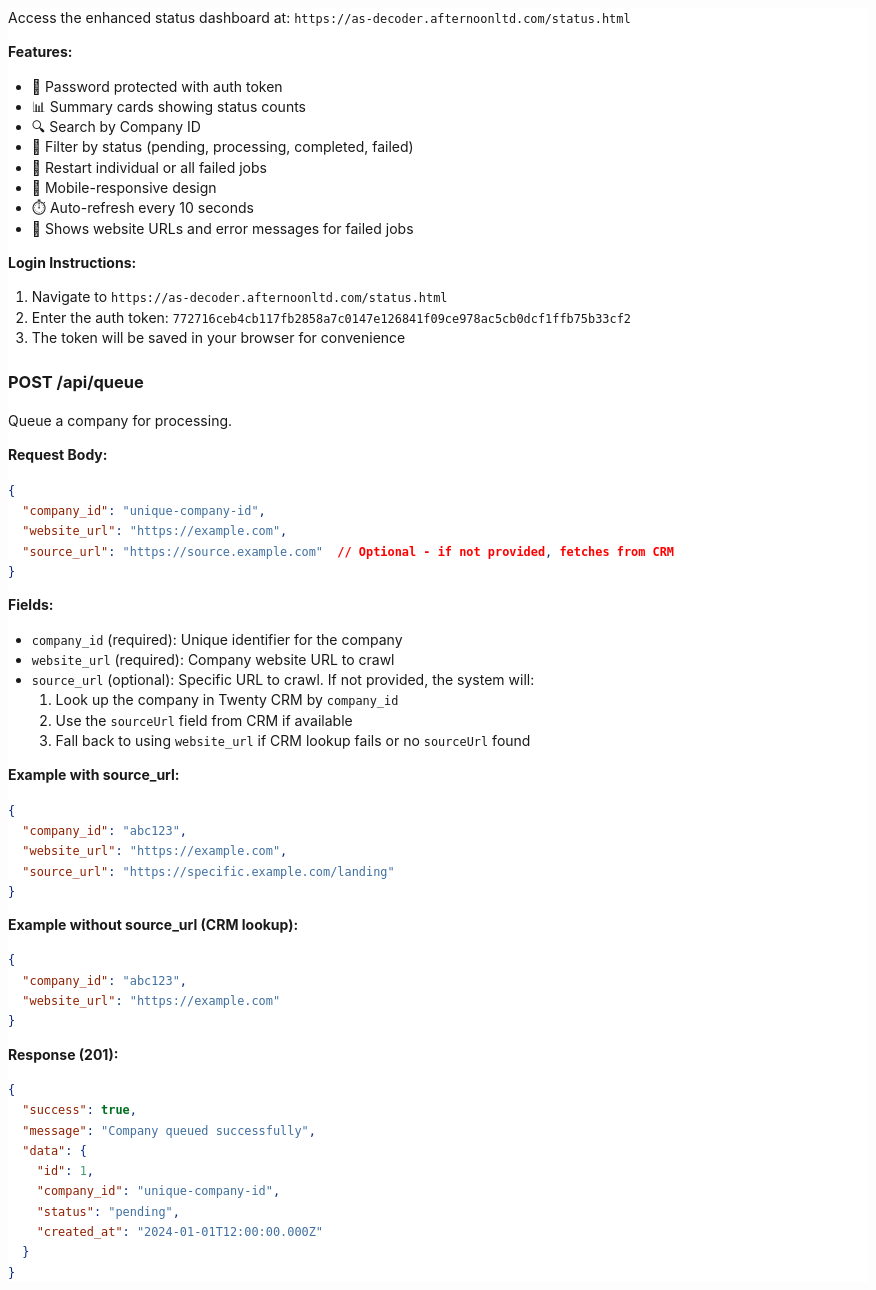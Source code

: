 Access the enhanced status dashboard at: `https://as-decoder.afternoonltd.com/status.html`

**Features:**
- 🔐 Password protected with auth token
- 📊 Summary cards showing status counts
- 🔍 Search by Company ID
- 🎯 Filter by status (pending, processing, completed, failed)
- 🔄 Restart individual or all failed jobs
- 📱 Mobile-responsive design
- ⏱️ Auto-refresh every 10 seconds
- 📝 Shows website URLs and error messages for failed jobs

**Login Instructions:**
1. Navigate to `https://as-decoder.afternoonltd.com/status.html`
2. Enter the auth token: `772716ceb4cb117fb2858a7c0147e126841f09ce978ac5cb0dcf1ffb75b33cf2`
3. The token will be saved in your browser for convenience

### POST /api/queue
Queue a company for processing.

**Request Body:**
```json
{
  "company_id": "unique-company-id",
  "website_url": "https://example.com",
  "source_url": "https://source.example.com"  // Optional - if not provided, fetches from CRM
}
```

**Fields:**
- `company_id` (required): Unique identifier for the company
- `website_url` (required): Company website URL to crawl
- `source_url` (optional): Specific URL to crawl. If not provided, the system will:
  1. Look up the company in Twenty CRM by `company_id`
  2. Use the `sourceUrl` field from CRM if available
  3. Fall back to using `website_url` if CRM lookup fails or no `sourceUrl` found

**Example with source_url:**
```json
{
  "company_id": "abc123",
  "website_url": "https://example.com",
  "source_url": "https://specific.example.com/landing"
}
```

**Example without source_url (CRM lookup):**
```json
{
  "company_id": "abc123",
  "website_url": "https://example.com"
}
```

**Response (201):**
```json
{
  "success": true,
  "message": "Company queued successfully",
  "data": {
    "id": 1,
    "company_id": "unique-company-id",
    "status": "pending",
    "created_at": "2024-01-01T12:00:00.000Z"
  }
}
```
